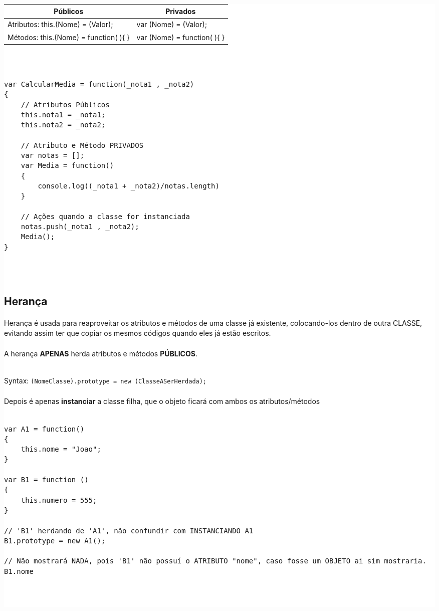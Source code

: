 Públicos | Privados
--- | ---
Atributos: this.(Nome) = (Valor); | var (Nome) = (Valor);
Métodos: this.(Nome) = function( ){  } | var (Nome) = function( ){  }

<br><br>

<pre>
var CalcularMedia = function(_nota1 , _nota2)
{
	// Atributos Públicos
	this.nota1 = _nota1;
	this.nota2 = _nota2;

	// Atributo e Método PRIVADOS
	var notas = [];
	var Media = function()
	{
		console.log((_nota1 + _nota2)/notas.length)
	}

	// Ações quando a classe for instanciada
	notas.push(_nota1 , _nota2);
	Media();
}
</pre>

<br><br>

## Herança

Herança é usada para reaproveitar os atributos e métodos de uma classe já existente, colocando-los dentro de outra CLASSE, evitando assim ter que copiar os mesmos códigos quando eles já estão escritos. <br><br>A herança **APENAS** herda atributos e métodos **PÚBLICOS**.<br><br>

Syntax: `(NomeClasse).prototype = new (ClasseASerHerdada);`<br><br>
Depois é apenas **instanciar** a classe filha, que o objeto ficará com ambos os atributos/métodos<br><br>

<pre>
var A1 = function()
{
	this.nome = "Joao";
}

var B1 = function ()
{
	this.numero = 555;
}

// 'B1' herdando de 'A1', não confundir com INSTANCIANDO A1
B1.prototype = new A1();

// Não mostrará NADA, pois 'B1' não possuí o ATRIBUTO "nome", caso fosse um OBJETO ai sim mostraria.
B1.nome
